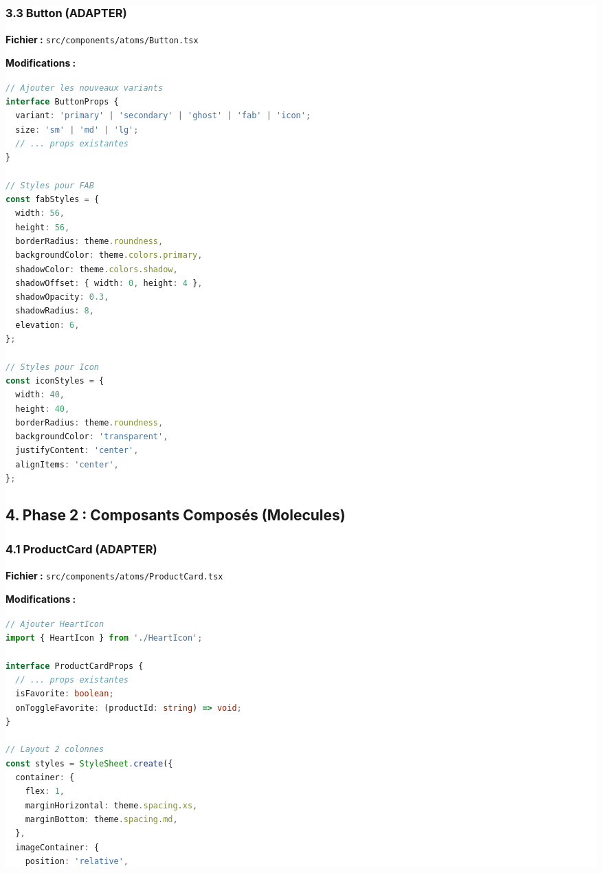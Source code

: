 ### 3.3 Button (ADAPTER)

**Fichier :** `src/components/atoms/Button.tsx`

**Modifications :**

```typescript
// Ajouter les nouveaux variants
interface ButtonProps {
  variant: 'primary' | 'secondary' | 'ghost' | 'fab' | 'icon';
  size: 'sm' | 'md' | 'lg';
  // ... props existantes
}

// Styles pour FAB
const fabStyles = {
  width: 56,
  height: 56,
  borderRadius: theme.roundness,
  backgroundColor: theme.colors.primary,
  shadowColor: theme.colors.shadow,
  shadowOffset: { width: 0, height: 4 },
  shadowOpacity: 0.3,
  shadowRadius: 8,
  elevation: 6,
};

// Styles pour Icon
const iconStyles = {
  width: 40,
  height: 40,
  borderRadius: theme.roundness,
  backgroundColor: 'transparent',
  justifyContent: 'center',
  alignItems: 'center',
};
```

## 4. Phase 2 : Composants Composés (Molecules)

### 4.1 ProductCard (ADAPTER)

**Fichier :** `src/components/atoms/ProductCard.tsx`

**Modifications :**

```typescript
// Ajouter HeartIcon
import { HeartIcon } from './HeartIcon';

interface ProductCardProps {
  // ... props existantes
  isFavorite: boolean;
  onToggleFavorite: (productId: string) => void;
}

// Layout 2 colonnes
const styles = StyleSheet.create({
  container: {
    flex: 1,
    marginHorizontal: theme.spacing.xs,
    marginBottom: theme.spacing.md,
  },
  imageContainer: {
    position: 'relative',
```